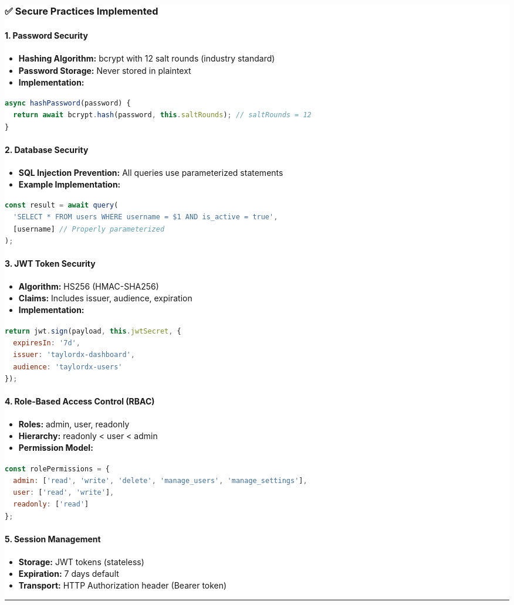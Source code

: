 ### ✅ **Secure Practices Implemented**

#### 1. Password Security
- **Hashing Algorithm:** bcrypt with 12 salt rounds (industry standard)
- **Password Storage:** Never stored in plaintext
- **Implementation:**
```javascript
async hashPassword(password) {
  return await bcrypt.hash(password, this.saltRounds); // saltRounds = 12
}
```

#### 2. Database Security
- **SQL Injection Prevention:** All queries use parameterized statements
- **Example Implementation:**
```javascript
const result = await query(
  'SELECT * FROM users WHERE username = $1 AND is_active = true',
  [username] // Properly parameterized
);
```

#### 3. JWT Token Security
- **Algorithm:** HS256 (HMAC-SHA256)
- **Claims:** Includes issuer, audience, expiration
- **Implementation:**
```javascript
return jwt.sign(payload, this.jwtSecret, { 
  expiresIn: '7d',
  issuer: 'taylordx-dashboard',
  audience: 'taylordx-users'
});
```

#### 4. Role-Based Access Control (RBAC)
- **Roles:** admin, user, readonly
- **Hierarchy:** readonly < user < admin
- **Permission Model:**
```javascript
const rolePermissions = {
  admin: ['read', 'write', 'delete', 'manage_users', 'manage_settings'],
  user: ['read', 'write'],
  readonly: ['read']
};
```

#### 5. Session Management
- **Storage:** JWT tokens (stateless)
- **Expiration:** 7 days default
- **Transport:** HTTP Authorization header (Bearer token)

---
